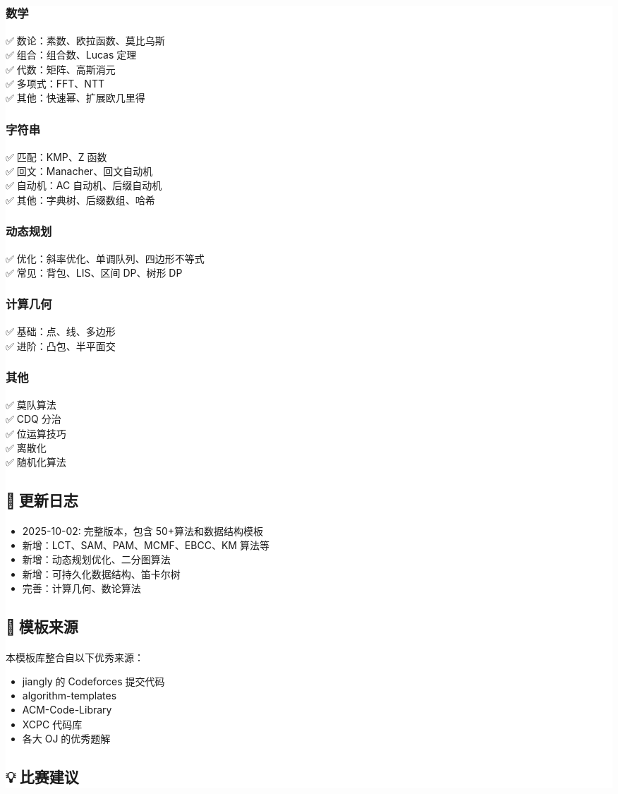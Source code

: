 ### 数学

✅ 数论：素数、欧拉函数、莫比乌斯  
✅ 组合：组合数、Lucas 定理  
✅ 代数：矩阵、高斯消元  
✅ 多项式：FFT、NTT  
✅ 其他：快速幂、扩展欧几里得

### 字符串

✅ 匹配：KMP、Z 函数  
✅ 回文：Manacher、回文自动机  
✅ 自动机：AC 自动机、后缀自动机  
✅ 其他：字典树、后缀数组、哈希

### 动态规划

✅ 优化：斜率优化、单调队列、四边形不等式  
✅ 常见：背包、LIS、区间 DP、树形 DP

### 计算几何

✅ 基础：点、线、多边形  
✅ 进阶：凸包、半平面交

### 其他

✅ 莫队算法  
✅ CDQ 分治  
✅ 位运算技巧  
✅ 离散化  
✅ 随机化算法

## 📝 更新日志

- 2025-10-02: 完整版本，包含 50+算法和数据结构模板
- 新增：LCT、SAM、PAM、MCMF、EBCC、KM 算法等
- 新增：动态规划优化、二分图算法
- 新增：可持久化数据结构、笛卡尔树
- 完善：计算几何、数论算法

## 🔗 模板来源

本模板库整合自以下优秀来源：

- jiangly 的 Codeforces 提交代码
- algorithm-templates
- ACM-Code-Library
- XCPC 代码库
- 各大 OJ 的优秀题解

## 💡 比赛建议
